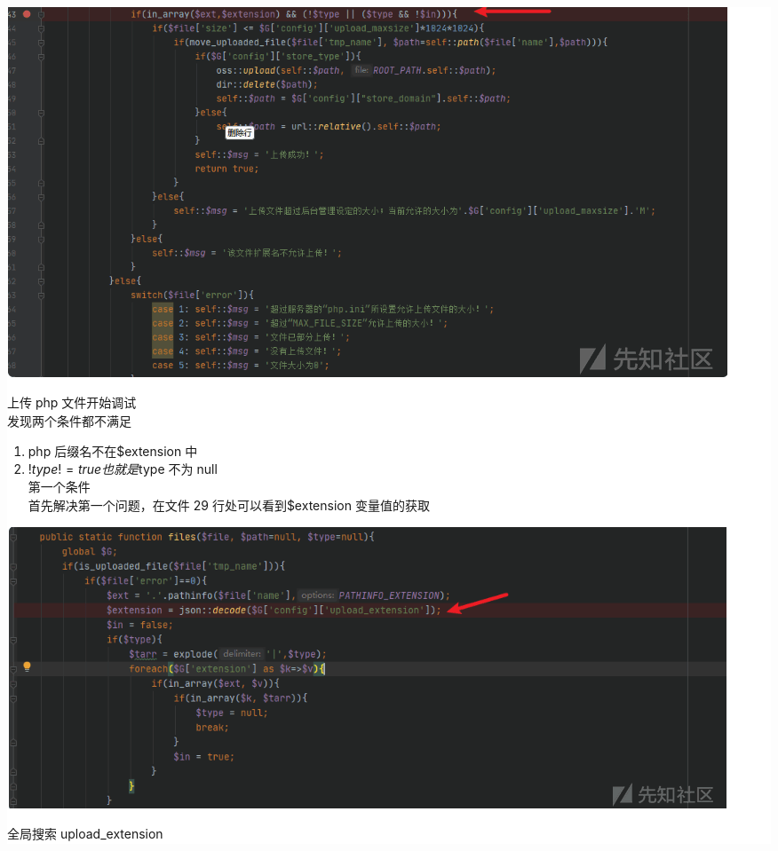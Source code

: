 [![](assets/1701222510-5f04656c7ae9c85be37eea2576802bab.png)](https://xzfile.aliyuncs.com/media/upload/picture/20231128161728-91968720-8dc6-1.png)

上传 php 文件开始调试  
发现两个条件都不满足

1.  php 后缀名不在$extension 中
2.  !$type!=true 也就是$type 不为 null  
    第一个条件  
    首先解决第一个问题，在文件 29 行处可以看到$extension 变量值的获取

[![](assets/1701222510-eb03a08a4d640e9420e3e8120dec7f5d.png)](https://xzfile.aliyuncs.com/media/upload/picture/20231128161735-95dd93b4-8dc6-1.png)

全局搜索 upload\_extension

